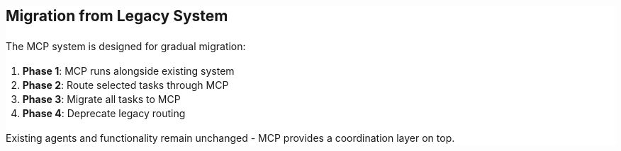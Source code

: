 ## Migration from Legacy System

The MCP system is designed for gradual migration:
1. **Phase 1**: MCP runs alongside existing system
2. **Phase 2**: Route selected tasks through MCP
3. **Phase 3**: Migrate all tasks to MCP
4. **Phase 4**: Deprecate legacy routing

Existing agents and functionality remain unchanged - MCP provides a coordination layer on top.